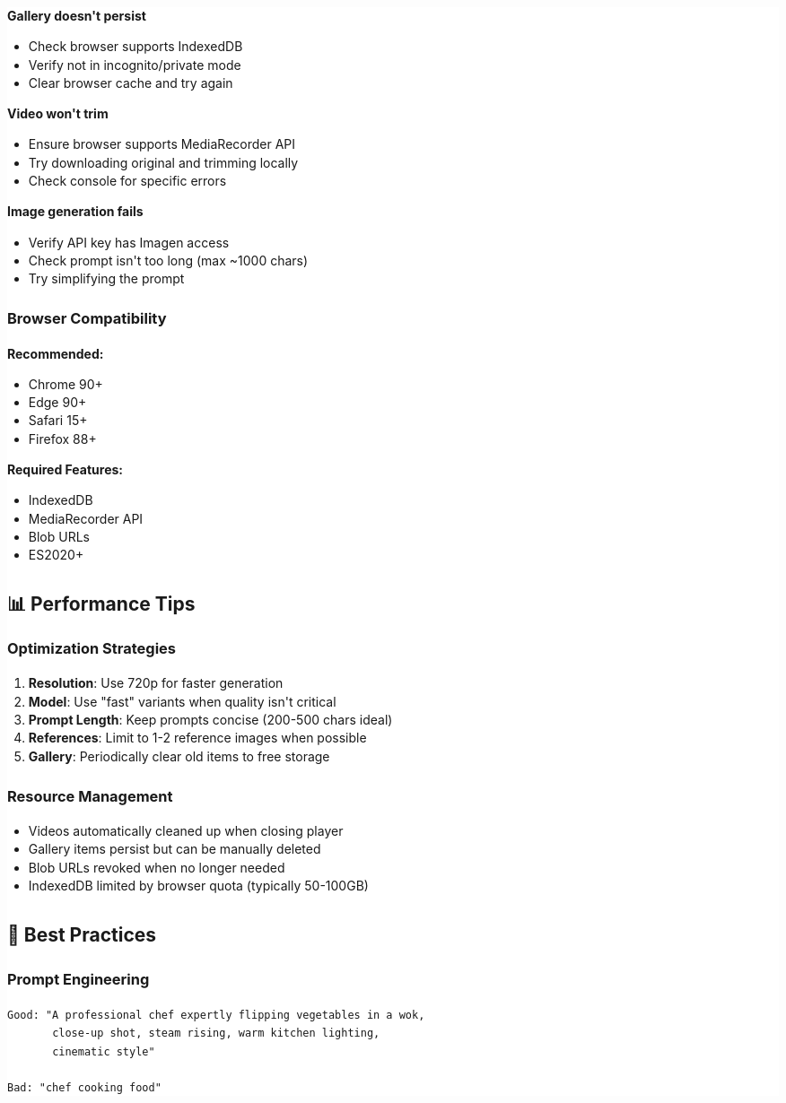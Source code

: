**Gallery doesn't persist**
- Check browser supports IndexedDB
- Verify not in incognito/private mode
- Clear browser cache and try again

**Video won't trim**
- Ensure browser supports MediaRecorder API
- Try downloading original and trimming locally
- Check console for specific errors

**Image generation fails**
- Verify API key has Imagen access
- Check prompt isn't too long (max ~1000 chars)
- Try simplifying the prompt

### Browser Compatibility

**Recommended:**
- Chrome 90+
- Edge 90+
- Safari 15+
- Firefox 88+

**Required Features:**
- IndexedDB
- MediaRecorder API
- Blob URLs
- ES2020+

## 📊 Performance Tips

### Optimization Strategies
1. **Resolution**: Use 720p for faster generation
2. **Model**: Use "fast" variants when quality isn't critical
3. **Prompt Length**: Keep prompts concise (200-500 chars ideal)
4. **References**: Limit to 1-2 reference images when possible
5. **Gallery**: Periodically clear old items to free storage

### Resource Management
- Videos automatically cleaned up when closing player
- Gallery items persist but can be manually deleted
- Blob URLs revoked when no longer needed
- IndexedDB limited by browser quota (typically 50-100GB)

## 🎯 Best Practices

### Prompt Engineering
```
Good: "A professional chef expertly flipping vegetables in a wok, 
       close-up shot, steam rising, warm kitchen lighting, 
       cinematic style"

Bad: "chef cooking food"
```
